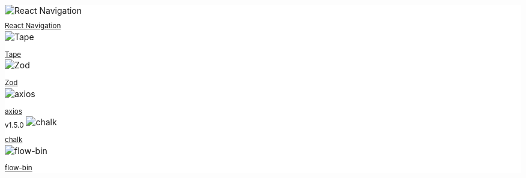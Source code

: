 <td align='center'>
  <img width='36' height='36' src='https://img.stackshare.io/service/6422/react-navigation.png' alt='React Navigation'>
  <br>
  <sub><a href="https://reactnavigation.org/">React Navigation</a></sub>
  <br>
  <sub></sub>
</td>

<td align='center'>
  <img width='36' height='36' src='https://img.stackshare.io/service/3722/lejvzrnlpb308aftn31u_normal.png' alt='Tape'>
  <br>
  <sub><a href="https://www.npmjs.com/package/tape">Tape</a></sub>
  <br>
  <sub></sub>
</td>

<td align='center'>
  <img width='36' height='36' src='https://img.stackshare.io/service/48521/default_eea961e4c374e68a1c7eb5bbc9e4a39920890342.png' alt='Zod'>
  <br>
  <sub><a href="https://zod.dev/">Zod</a></sub>
  <br>
  <sub></sub>
</td>

<td align='center'>
  <img width='36' height='36' src='https://img.stackshare.io/no-img-open-source.png' alt='axios'>
  <br>
  <sub><a href="https://github.com/mzabriskie/axios">axios</a></sub>
  <br>
  <sub>v1.5.0</sub>
</td>

<td align='center'>
  <img width='36' height='36' src='https://img.stackshare.io/service/8072/13122722.png' alt='chalk'>
  <br>
  <sub><a href="https://github.com/chalk/chalk">chalk</a></sub>
  <br>
  <sub></sub>
</td>

</tr>
<tr>
  <td align='center'>
  <img width='36' height='36' src='https://img.stackshare.io/service/8085/15352388.png' alt='flow-bin'>
  <br>
  <sub><a href="github.com/flowtype/flow-bin">flow-bin</a></sub>
  <br>
  <sub></sub>
</td>
